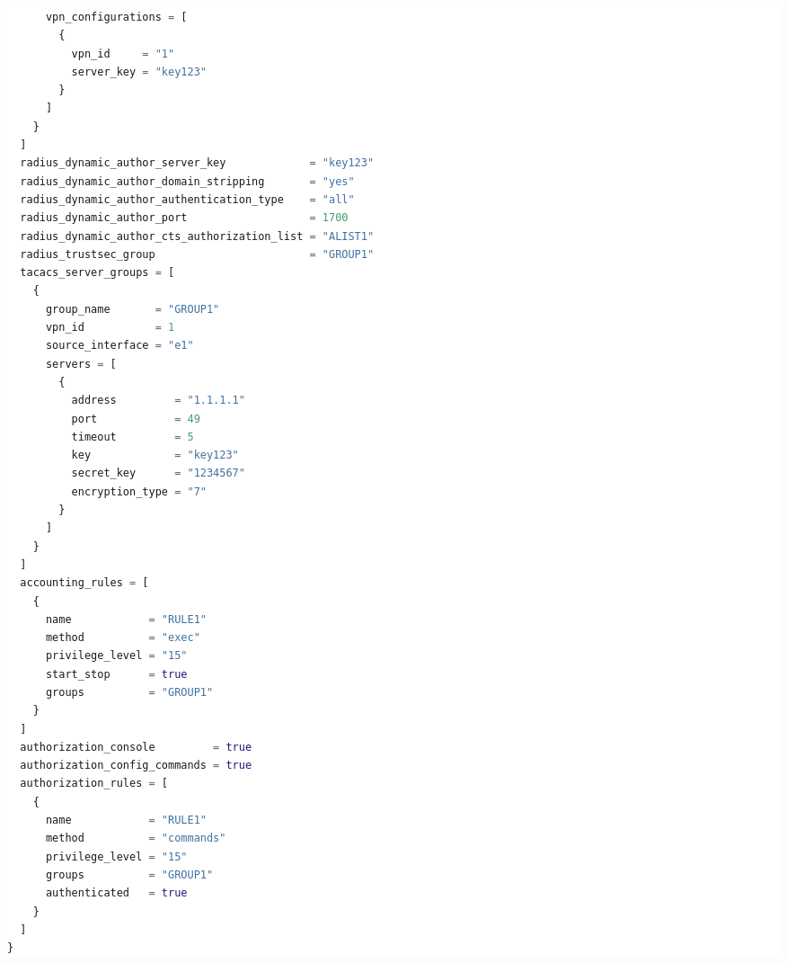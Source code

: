 ```terraform
      vpn_configurations = [
        {
          vpn_id     = "1"
          server_key = "key123"
        }
      ]
    }
  ]
  radius_dynamic_author_server_key             = "key123"
  radius_dynamic_author_domain_stripping       = "yes"
  radius_dynamic_author_authentication_type    = "all"
  radius_dynamic_author_port                   = 1700
  radius_dynamic_author_cts_authorization_list = "ALIST1"
  radius_trustsec_group                        = "GROUP1"
  tacacs_server_groups = [
    {
      group_name       = "GROUP1"
      vpn_id           = 1
      source_interface = "e1"
      servers = [
        {
          address         = "1.1.1.1"
          port            = 49
          timeout         = 5
          key             = "key123"
          secret_key      = "1234567"
          encryption_type = "7"
        }
      ]
    }
  ]
  accounting_rules = [
    {
      name            = "RULE1"
      method          = "exec"
      privilege_level = "15"
      start_stop      = true
      groups          = "GROUP1"
    }
  ]
  authorization_console         = true
  authorization_config_commands = true
  authorization_rules = [
    {
      name            = "RULE1"
      method          = "commands"
      privilege_level = "15"
      groups          = "GROUP1"
      authenticated   = true
    }
  ]
}
```
